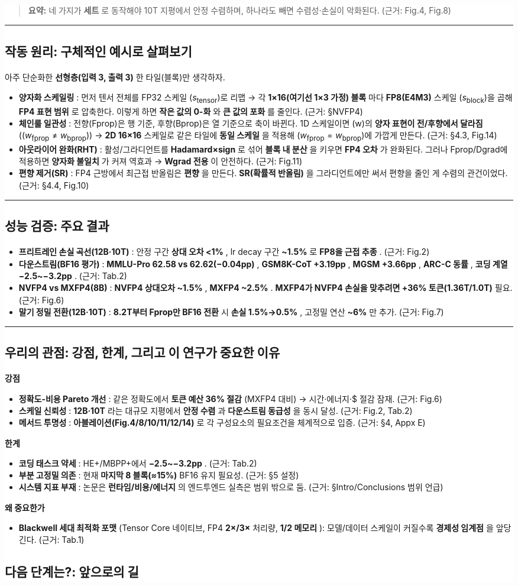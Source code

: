 > **요약:**  네 가지가 **세트** 로 동작해야 10T 지평에서 안정 수렴하며, 하나라도 빼면 수렴성·손실이 악화된다. (근거: Fig.4, Fig.8)  

---

## 작동 원리: 구체적인 예시로 살펴보기

아주 단순화한 **선형층(입력 3, 출력 3)**  한 타일(블록)만 생각하자.

* **양자화 스케일링** : 먼저 텐서 전체를 FP32 스케일 $(s_\mathrm{tensor})$로 리맵 → 각 **1×16(여기선 1×3 가정) 블록** 마다 **FP8(E4M3)**  스케일 $(s_\mathrm{block})$을 곱해 **FP4 표현 범위** 로 압축한다. 이렇게 하면 **작은 값의 0-화** 와 **큰 값의 포화** 를 줄인다. (근거: §NVFP4) 
* **체인룰 일관성** : 전향(Fprop)은 행 기준, 후향(Bprop)은 열 기준으로 축이 바뀐다. 1D 스케일이면 (w)의 **양자 표현이 전/후향에서 달라짐** $((w_{\text{fprop}}\neq w_{\text{bprop}}))$ → **2D 16×16**  스케일로 같은 타일에 **동일 스케일** 을 적용해 $(w_{\text{fprop}}=w_{\text{bprop}})$에 가깝게 만든다. (근거: §4.3, Fig.14)  
* **아웃라이어 완화(RHT)** : 활성/그라디언트를 **Hadamard×sign** 로 섞어 **블록 내 분산** 을 키우면 **FP4 오차** 가 완화된다. 그러나 Fprop/Dgrad에 적용하면 **양자화 불일치** 가 커져 역효과 → **Wgrad 전용** 이 안전하다. (근거: Fig.11) 
* **편향 제거(SR)** : FP4 근방에서 최근접 반올림은 **편향** 을 만든다. **SR(확률적 반올림)** 을 그라디언트에만 써서 편향을 줄인 게 수렴의 관건이었다. (근거: §4.4, Fig.10)  

---

## 성능 검증: 주요 결과

* **프리트레인 손실 곡선(12B·10T)** : 안정 구간 **상대 오차 <1%** , lr decay 구간 **~1.5%** 로 **FP8을 근접 추종** . (근거: Fig.2) 
* **다운스트림(BF16 평가)** : **MMLU-Pro 62.58 vs 62.62(−0.04pp)** , **GSM8K-CoT +3.19pp** , **MGSM +3.66pp** , **ARC-C 동률** , **코딩 계열 −2.5~−3.2pp** . (근거: Tab.2)   
* **NVFP4 vs MXFP4(8B)** : **NVFP4 상대오차 ~1.5%** , **MXFP4 ~2.5%** . **MXFP4가 NVFP4 손실을 맞추려면 +36% 토큰(1.36T/1.0T)**  필요. (근거: Fig.6) 
* **말기 정밀 전환(12B·10T)** : **8.2T부터 Fprop만 BF16 전환**  시 **손실 1.5%→0.5%** , 고정밀 연산 **~6%** 만 추가. (근거: Fig.7) 

---

## 우리의 관점: 강점, 한계, 그리고 이 연구가 중요한 이유

**강점** 

* **정확도-비용 Pareto 개선** : 같은 정확도에서 **토큰 예산 36% 절감** (MXFP4 대비) → 시간·에너지·$ 절감 잠재. (근거: Fig.6) 
* **스케일 신뢰성** : **12B·10T** 라는 대규모 지평에서 **안정 수렴** 과 **다운스트림 동급성** 을 동시 달성. (근거: Fig.2, Tab.2)  
* **메서드 투명성** : **아블레이션(Fig.4/8/10/11/12/14)** 로 각 구성요소의 필요조건을 체계적으로 입증. (근거: §4, Appx E)  

**한계** 

* **코딩 태스크 약세** : HE+/MBPP+에서 **−2.5~−3.2pp** . (근거: Tab.2) 
* **부분 고정밀 의존** : 현재 **마지막 8 블록(≈15%)**  BF16 유지 필요성. (근거: §5 설정) 
* **시스템 지표 부재** : 논문은 **런타임/비용/에너지** 의 엔드투엔드 실측은 범위 밖으로 둠. (근거: §Intro/Conclusions 범위 언급) 

**왜 중요한가** 

* **Blackwell 세대 최적화 포맷** (Tensor Core 네이티브, FP4 **2×/3×**  처리량, **1/2 메모리** ): 모델/데이터 스케일이 커질수록 **경제성 임계점** 을 앞당긴다. (근거: Tab.1) 


## 다음 단계는?: 앞으로의 길
